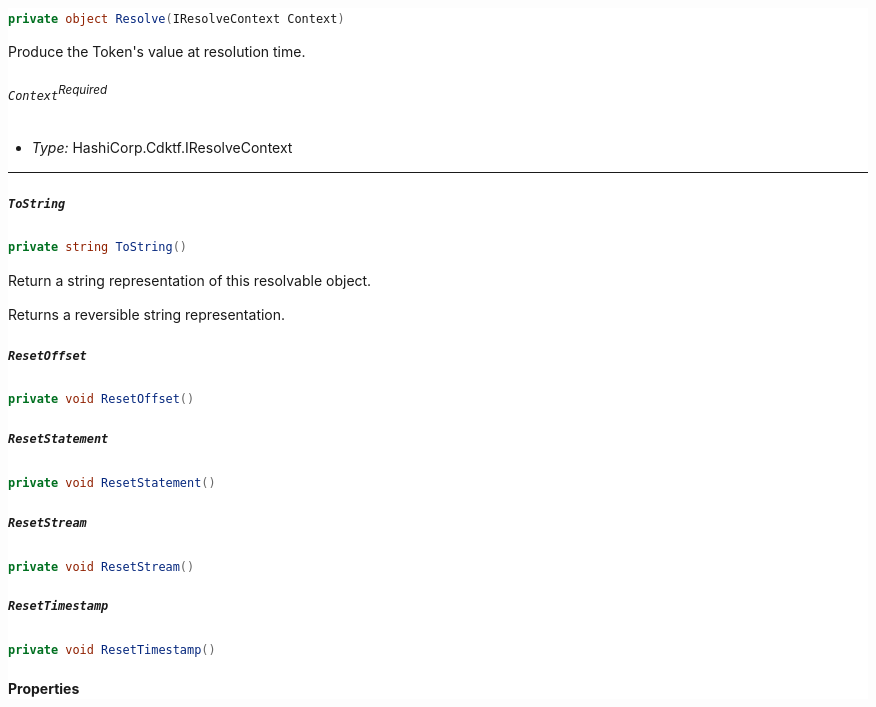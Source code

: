 ```csharp
private object Resolve(IResolveContext Context)
```

Produce the Token's value at resolution time.

###### `Context`<sup>Required</sup> <a name="Context" id="@cdktf/provider-snowflake.streamOnTable.StreamOnTableBeforeOutputReference.resolve.parameter._context"></a>

- *Type:* HashiCorp.Cdktf.IResolveContext

---

##### `ToString` <a name="ToString" id="@cdktf/provider-snowflake.streamOnTable.StreamOnTableBeforeOutputReference.toString"></a>

```csharp
private string ToString()
```

Return a string representation of this resolvable object.

Returns a reversible string representation.

##### `ResetOffset` <a name="ResetOffset" id="@cdktf/provider-snowflake.streamOnTable.StreamOnTableBeforeOutputReference.resetOffset"></a>

```csharp
private void ResetOffset()
```

##### `ResetStatement` <a name="ResetStatement" id="@cdktf/provider-snowflake.streamOnTable.StreamOnTableBeforeOutputReference.resetStatement"></a>

```csharp
private void ResetStatement()
```

##### `ResetStream` <a name="ResetStream" id="@cdktf/provider-snowflake.streamOnTable.StreamOnTableBeforeOutputReference.resetStream"></a>

```csharp
private void ResetStream()
```

##### `ResetTimestamp` <a name="ResetTimestamp" id="@cdktf/provider-snowflake.streamOnTable.StreamOnTableBeforeOutputReference.resetTimestamp"></a>

```csharp
private void ResetTimestamp()
```


#### Properties <a name="Properties" id="Properties"></a>
